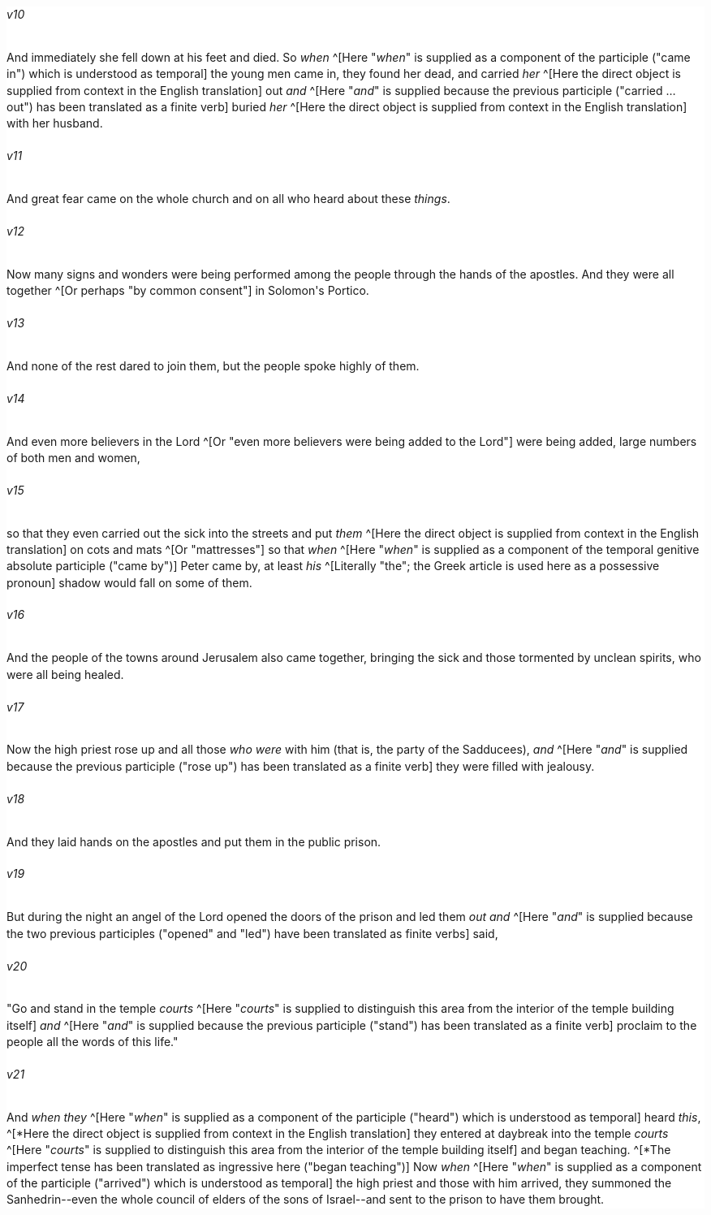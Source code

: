###### v10
And immediately she fell down at his feet and died. So _when_ ^[Here "_when_" is supplied as a component of the participle ("came in") which is understood as temporal] the young men came in, they found her dead, and carried _her_ ^[Here the direct object is supplied from context in the English translation] out _and_ ^[Here "_and_" is supplied because the previous participle ("carried … out") has been translated as a finite verb] buried _her_ ^[Here the direct object is supplied from context in the English translation] with her husband.

###### v11
And great fear came on the whole church and on all who heard about these _things_.

###### v12
Now many signs and wonders were being performed among the people through the hands of the apostles. And they were all together ^[Or perhaps "by common consent"] in Solomon's Portico.

###### v13
And none of the rest dared to join them, but the people spoke highly of them.

###### v14
And even more believers in the Lord ^[Or "even more believers were being added to the Lord"] were being added, large numbers of both men and women,

###### v15
so that they even carried out the sick into the streets and put _them_ ^[Here the direct object is supplied from context in the English translation] on cots and mats ^[Or "mattresses"] so that _when_ ^[Here "_when_" is supplied as a component of the temporal genitive absolute participle ("came by")] Peter came by, at least _his_ ^[Literally "the"; the Greek article is used here as a possessive pronoun] shadow would fall on some of them.

###### v16
And the people of the towns around Jerusalem also came together, bringing the sick and those tormented by unclean spirits, who were all being healed.

###### v17
Now the high priest rose up and all those _who were_ with him (that is, the party of the Sadducees), _and_ ^[Here "_and_" is supplied because the previous participle ("rose up") has been translated as a finite verb] they were filled with jealousy.

###### v18
And they laid hands on the apostles and put them in the public prison.

###### v19
But during the night an angel of the Lord opened the doors of the prison and led them _out_ _and_ ^[Here "_and_" is supplied because the two previous participles ("opened" and "led") have been translated as finite verbs] said,

###### v20
"Go and stand in the temple _courts_ ^[Here "_courts_" is supplied to distinguish this area from the interior of the temple building itself] _and_ ^[Here "_and_" is supplied because the previous participle ("stand") has been translated as a finite verb] proclaim to the people all the words of this life."

###### v21
And _when they_ ^[Here "_when_" is supplied as a component of the participle ("heard") which is understood as temporal] heard _this_, ^[*Here the direct object is supplied from context in the English translation] they entered at daybreak into the temple _courts_ ^[Here "_courts_" is supplied to distinguish this area from the interior of the temple building itself] and began teaching. ^[*The imperfect tense has been translated as ingressive here ("began teaching")]
Now _when_ ^[Here "_when_" is supplied as a component of the participle ("arrived") which is understood as temporal] the high priest and those with him arrived, they summoned the Sanhedrin--even the whole council of elders of the sons of Israel--and sent to the prison to have them brought.
